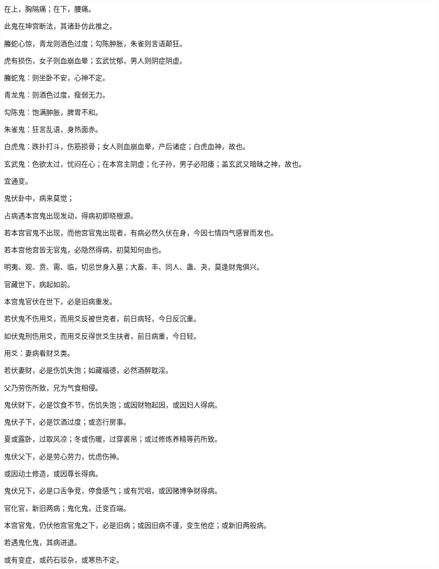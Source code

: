 在上，胸隔痛；在下，腰痛。

此鬼在坤宫断法，其诸卦仿此推之。

螣蛇心惊，青龙则酒色过度；勾陈肿胀，朱雀则言语颠狂。

虎有损伤，女子则血崩血晕；玄武忧郁，男人则阴症阴虚。

螣蛇鬼：则坐卧不安，心神不定。

青龙鬼：则酒色过度，瘦弱无力。

勾陈鬼：饱满肿胀，脾胃不和。

朱雀鬼：狂言乱语，身热面赤。

白虎鬼：跌扑打斗，伤筋损骨；女人则血崩血晕，产后诸症；白虎血神，故也。

玄武鬼：色欲太过，忧闷在心；在本宫主阴虚；化子孙，男子必阳痿；盖玄武又暗昧之神，故也。

宜通变。

鬼伏卦中，病来莫觉；

占病遇本宫鬼出现发动，得病初即晓根源。

若本宫官鬼不出现，而他宫官鬼出现者，有病必然久伏在身，今因七情四气感冒而发也。

若本宫他宫皆无官鬼，必隐然得病，初莫知何由也。

明夷、观、贲、需、临，切忌世身入墓；大畜、丰、同人、蛊、夬，莫逢财鬼俱兴。

官藏世下，病起如前。

本宫鬼官伏在世下，必是旧病重发。

若伏鬼不伤用爻，而用爻反被世克者，前日病轻，今日反沉重。

如伏鬼刑伤用爻，而用爻反得世爻生扶者，前日病重，今日轻。

用爻：妻病看财爻类。

若伏妻财，必是伤饥失饱；如藏福德，必然酒醉耽淫。

父乃劳伤所致，兄为气食相侵。

鬼伏财下，必是饮食不节，伤饥失饱；或因财物起因，或因妇人得病。

鬼伏子下，必是饮酒过度；或恣行房事。

夏或露卧，过取风凉；冬或伤暖，过穿裘帛；或过修炼养精等药所致。

鬼伏父下，必是劳心劳力，忧虑伤神。

或因动土修造，或因尊长得病。

鬼伏兄下，必是口舌争竞，停食感气；或有咒咀，或因赌博争财得病。

官化官，新旧两病；鬼化鬼，迁变百端。

本宫官鬼，仍伏他宫官鬼之下，必是旧病；或因旧病不谨，变生他症；或新旧两般病。

若遇鬼化鬼，其病进退。

或有变症，或药石驳杂，或寒热不定。

